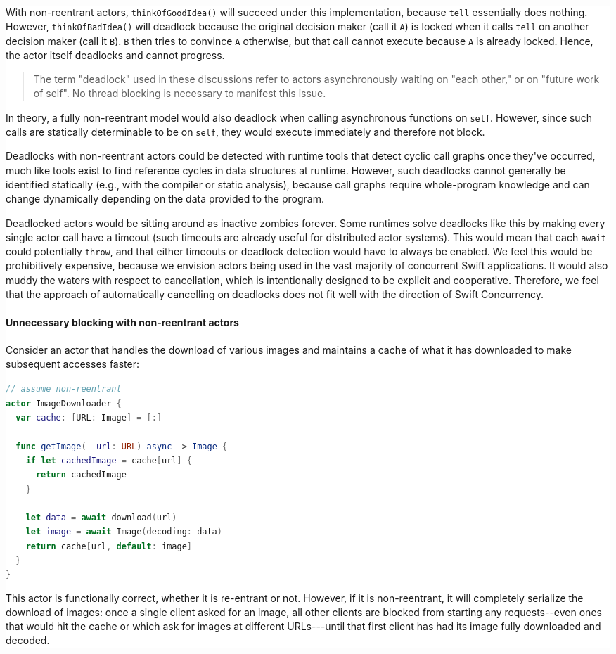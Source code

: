 With non-reentrant actors, `thinkOfGoodIdea()` will succeed under this implementation, because `tell` essentially does nothing. However, `thinkOfBadIdea()` will deadlock because the original decision maker (call it `A`) is locked when it calls `tell` on another decision maker (call it `B`). `B` then tries to convince `A` otherwise, but that call cannot execute because `A` is already locked. Hence, the actor itself deadlocks and cannot progress.

> The term "deadlock" used in these discussions refer to actors asynchronously waiting on "each other," or on "future work of self". No thread blocking is necessary to manifest this issue.

In theory, a fully non-reentrant model would also deadlock when calling asynchronous functions on `self`. However, since such calls are statically determinable to be on `self`, they would execute immediately and therefore not block.

Deadlocks with non-reentrant actors could be detected with runtime tools that detect cyclic call graphs once they've occurred, much like tools exist to find reference cycles in data structures at runtime. However, such deadlocks cannot generally be identified statically (e.g., with the compiler or static analysis), because call graphs require whole-program knowledge and can change dynamically depending on the data provided to the program.

Deadlocked actors would be sitting around as inactive zombies forever. Some runtimes solve deadlocks like this by making every single actor call have a timeout (such timeouts are already useful for distributed actor systems). This would mean that each `await` could potentially `throw`, and that either timeouts or deadlock detection would have to always be enabled. We feel this would be prohibitively expensive, because we envision actors being used in the vast majority of concurrent Swift applications. It would also muddy the waters with respect to cancellation, which is intentionally designed to be explicit and cooperative. Therefore, we feel that the approach of automatically cancelling on deadlocks does not fit well with the direction of Swift Concurrency.

#### Unnecessary blocking with non-reentrant actors

Consider an actor that handles the download of various images and maintains a cache of what it has downloaded to make subsequent accesses faster:

```swift
// assume non-reentrant
actor ImageDownloader { 
  var cache: [URL: Image] = [:]

  func getImage(_ url: URL) async -> Image {
    if let cachedImage = cache[url] {
      return cachedImage
    }
    
    let data = await download(url)
    let image = await Image(decoding: data)
    return cache[url, default: image]
  }
}
```

This actor is functionally correct, whether it is re-entrant or not. However, if it is non-reentrant, it will completely serialize the download of images: once a single client asked for an image, all other clients are blocked from starting any requests--even ones that would hit the cache or which ask for images at different URLs---until that first client has had its image fully downloaded and decoded.


[sc]: https://github.com/apple/swift-evolution/blob/main/proposals/0304-structured-concurrency.md
[se302]: https://github.com/apple/swift-evolution/blob/main/proposals/0302-concurrent-value-and-concurrent-closures.md
[customexecs]: https://github.com/rjmccall/swift-evolution/blob/custom-executors/proposals/0000-custom-executors.md
[isolationcontrol]: https://github.com/DougGregor/swift-evolution/blob/actor-isolation-control/proposals/nnnn-actor-isolation-control.md